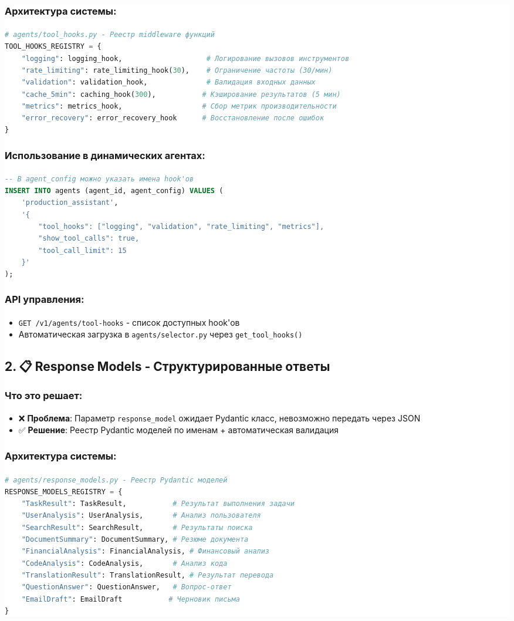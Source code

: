 ### Архитектура системы:

```python
# agents/tool_hooks.py - Реестр middleware функций
TOOL_HOOKS_REGISTRY = {
    "logging": logging_hook,                    # Логирование вызовов инструментов
    "rate_limiting": rate_limiting_hook(30),    # Ограничение частоты (30/мин)
    "validation": validation_hook,              # Валидация входных данных
    "cache_5min": caching_hook(300),           # Кэширование результатов (5 мин)
    "metrics": metrics_hook,                   # Сбор метрик производительности
    "error_recovery": error_recovery_hook      # Восстановление после ошибок
}
```

### Использование в динамических агентах:

```sql
-- В agent_config можно указать имена hook'ов
INSERT INTO agents (agent_id, agent_config) VALUES (
    'production_assistant',
    '{
        "tool_hooks": ["logging", "validation", "rate_limiting", "metrics"],
        "show_tool_calls": true,
        "tool_call_limit": 15
    }'
);
```

### API управления:

- `GET /v1/agents/tool-hooks` - список доступных hook'ов
- Автоматическая загрузка в `agents/selector.py` через `get_tool_hooks()`

## 2. 📋 Response Models - Структурированные ответы

### Что это решает:

- ❌ **Проблема**: Параметр `response_model` ожидает Pydantic класс, невозможно передать через JSON
- ✅ **Решение**: Реестр Pydantic моделей по именам + автоматическая валидация

### Архитектура системы:

```python
# agents/response_models.py - Реестр Pydantic моделей
RESPONSE_MODELS_REGISTRY = {
    "TaskResult": TaskResult,           # Результат выполнения задачи
    "UserAnalysis": UserAnalysis,       # Анализ пользователя
    "SearchResult": SearchResult,       # Результаты поиска
    "DocumentSummary": DocumentSummary, # Резюме документа
    "FinancialAnalysis": FinancialAnalysis, # Финансовый анализ
    "CodeAnalysis": CodeAnalysis,       # Анализ кода
    "TranslationResult": TranslationResult, # Результат перевода
    "QuestionAnswer": QuestionAnswer,   # Вопрос-ответ
    "EmailDraft": EmailDraft           # Черновик письма
}
```
